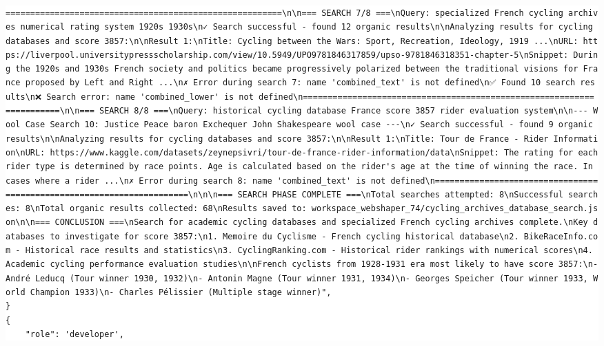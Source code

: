 ```
========================================================\n\n=== SEARCH 7/8 ===\nQuery: specialized French cycling archives numerical rating system 1920s 1930s\n✓ Search successful - found 12 organic results\n\nAnalyzing results for cycling databases and score 3857:\n\nResult 1:\nTitle: Cycling between the Wars: Sport, Recreation, Ideology, 1919 ...\nURL: https://liverpool.universitypressscholarship.com/view/10.5949/UPO9781846317859/upso-9781846318351-chapter-5\nSnippet: During the 1920s and 1930s French society and politics became progressively polarized between the traditional visions for France proposed by Left and Right ...\n✗ Error during search 7: name 'combined_text' is not defined\n✅ Found 10 search results\n❌ Search error: name 'combined_lower' is not defined\n======================================================================\n\n=== SEARCH 8/8 ===\nQuery: historical cycling database France score 3857 rider evaluation system\n\n--- Wool Case Search 10: Justice Peace baron Exchequer John Shakespeare wool case ---\n✓ Search successful - found 9 organic results\n\nAnalyzing results for cycling databases and score 3857:\n\nResult 1:\nTitle: Tour de France - Rider Information\nURL: https://www.kaggle.com/datasets/zeynepsivri/tour-de-france-rider-information/data\nSnippet: The rating for each rider type is determined by race points. Age is calculated based on the rider's age at the time of winning the race. In cases where a rider ...\n✗ Error during search 8: name 'combined_text' is not defined\n======================================================================\n\n\n=== SEARCH PHASE COMPLETE ===\nTotal searches attempted: 8\nSuccessful searches: 8\nTotal organic results collected: 68\nResults saved to: workspace_webshaper_74/cycling_archives_database_search.json\n\n=== CONCLUSION ===\nSearch for academic cycling databases and specialized French cycling archives complete.\nKey databases to investigate for score 3857:\n1. Memoire du Cyclisme - French cycling historical database\n2. BikeRaceInfo.com - Historical race results and statistics\n3. CyclingRanking.com - Historical rider rankings with numerical scores\n4. Academic cycling performance evaluation studies\n\nFrench cyclists from 1928-1931 era most likely to have score 3857:\n- André Leducq (Tour winner 1930, 1932)\n- Antonin Magne (Tour winner 1931, 1934)\n- Georges Speicher (Tour winner 1933, World Champion 1933)\n- Charles Pélissier (Multiple stage winner)",
}
{
    "role": 'developer',
```